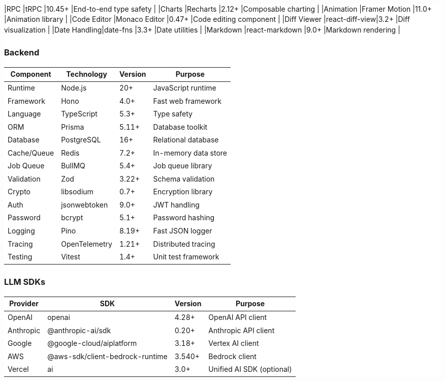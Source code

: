 |RPC          |tRPC           |10.45+ |End-to-end type safety             |
|Charts       |Recharts       |2.12+  |Composable charting                |
|Animation    |Framer Motion  |11.0+  |Animation library                  |
|Code Editor  |Monaco Editor  |0.47+  |Code editing component             |
|Diff Viewer  |react-diff-view|3.2+   |Diff visualization                 |
|Date Handling|date-fns       |3.3+   |Date utilities                     |
|Markdown     |react-markdown |9.0+   |Markdown rendering                 |

### **Backend**

|Component  |Technology   |Version|Purpose             |
|-----------|-------------|-------|--------------------|
|Runtime    |Node.js      |20+    |JavaScript runtime  |
|Framework  |Hono         |4.0+   |Fast web framework  |
|Language   |TypeScript   |5.3+   |Type safety         |
|ORM        |Prisma       |5.11+  |Database toolkit    |
|Database   |PostgreSQL   |16+    |Relational database |
|Cache/Queue|Redis        |7.2+   |In-memory data store|
|Job Queue  |BullMQ       |5.4+   |Job queue library   |
|Validation |Zod          |3.22+  |Schema validation   |
|Crypto     |libsodium    |0.7+   |Encryption library  |
|Auth       |jsonwebtoken |9.0+   |JWT handling        |
|Password   |bcrypt       |5.1+   |Password hashing    |
|Logging    |Pino         |8.19+  |Fast JSON logger    |
|Tracing    |OpenTelemetry|1.21+  |Distributed tracing |
|Testing    |Vitest       |1.4+   |Unit test framework |

### **LLM SDKs**

|Provider |SDK                            |Version|Purpose                  |
|---------|-------------------------------|-------|-------------------------|
|OpenAI   |openai                         |4.28+  |OpenAI API client        |
|Anthropic|@anthropic-ai/sdk              |0.20+  |Anthropic API client     |
|Google   |@google-cloud/aiplatform       |3.18+  |Vertex AI client         |
|AWS      |@aws-sdk/client-bedrock-runtime|3.540+ |Bedrock client           |
|Vercel   |ai                             |3.0+   |Unified AI SDK (optional)|
